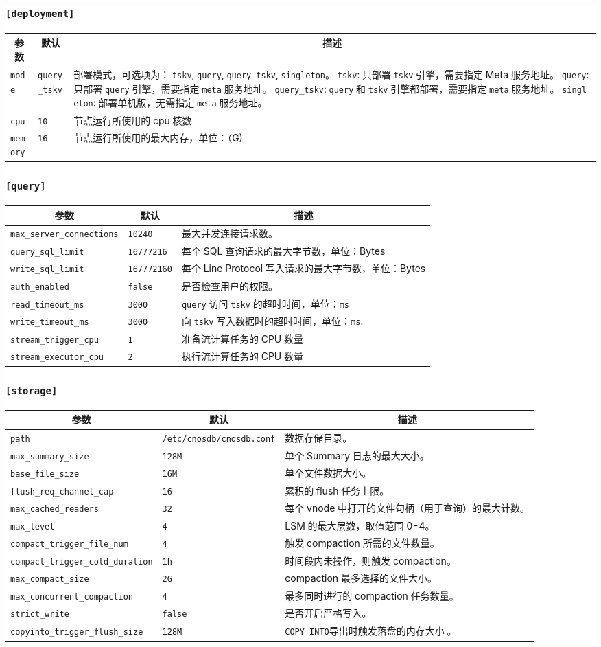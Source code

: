 </TabItem>

</Tabs>

### `[deployment]`

| 参数     | 默认         | 描述                                                         |
| -------- | ------------ | ------------------------------------------------------------ |
| `mode`   | `query_tskv` | 部署模式，可选项为： `tskv`, `query`, `query_tskv`, `singleton`。  `tskv`: 只部署 `tskv` 引擎，需要指定 Meta 服务地址。 `query`: 只部署 `query` 引擎，需要指定 `meta` 服务地址。 `query_tskv`: `query` 和 `tskv` 引擎都部署，需要指定 `meta` 服务地址。 `singleton`: 部署单机版，无需指定 `meta` 服务地址。 |
| `cpu`    | `10`         | 节点运行所使用的 cpu 核数                                    |
| `memory` | `16`         | 节点运行所使用的最大内存，单位：（G)                         |

### `[query]`

| 参数                     | 默认        | 描述                                                 |
| ------------------------ | ----------- | ---------------------------------------------------- |
| `max_server_connections` | `10240`     | 最大并发连接请求数。                                 |
| `query_sql_limit`        | `16777216`  | 每个 SQL 查询请求的最大字节数，单位：Bytes           |
| `write_sql_limit`        | `167772160` | 每个 Line Protocol 写入请求的最大字节数，单位：Bytes |
| `auth_enabled`           | `false`     | 是否检查用户的权限。                                 |
| `read_timeout_ms`        | `3000`      | `query` 访问 `tskv` 的超时时间，单位：`ms`             |
| `write_timeout_ms`       | `3000`      | 向 `tskv` 写入数据时的超时时间，单位：`ms`.           |
| `stream_trigger_cpu`     | `1`         | 准备流计算任务的 CPU 数量                             |
| `stream_executor_cpu`    | `2`         | 执行流计算任务的 CPU 数量                              |

### `[storage]`

| 参数                            | 默认                      | 描述                                                |
| ------------------------------- | ------------------------- | --------------------------------------------------- |
| `path`                          | `/etc/cnosdb/cnosdb.conf` | 数据存储目录。                                      |
| `max_summary_size`              | `128M`                    | 单个 Summary 日志的最大大小。                       |
| `base_file_size`                | `16M`                     | 单个文件数据大小。                                  |
| `flush_req_channel_cap`         | `16`                      | 累积的 flush 任务上限。                             |
| `max_cached_readers`            | `32`                      | 每个 vnode 中打开的文件句柄（用于查询）的最大计数。 |
| `max_level`                     | `4`                       | LSM 的最大层数，取值范围 0-4。                      |
| `compact_trigger_file_num`      | `4`                       | 触发 compaction 所需的文件数量。                    |
| `compact_trigger_cold_duration` | `1h`                      | 时间段内未操作，则触发 compaction。                 |
| `max_compact_size`              | `2G`                      | compaction 最多选择的文件大小。                     |
| `max_concurrent_compaction`     | `4`                       | 最多同时进行的 compaction 任务数量。                |
| `strict_write`                  | `false`                   | 是否开启严格写入。                                  |
| `copyinto_trigger_flush_size`   | `128M`                    | `COPY INTO`导出时触发落盘的内存大小 。              |
